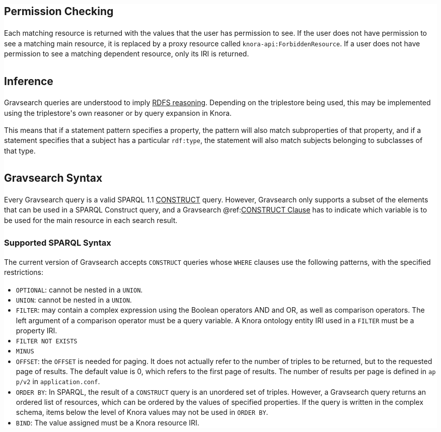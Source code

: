 ## Permission Checking

Each matching resource is returned with the values that the user has
permission to see. If the user does not have permission to see a matching
main resource, it is replaced by a proxy resource called
`knora-api:ForbiddenResource`. If a user does not have permission to see
a matching dependent resource, only its IRI is returned.

## Inference

Gravsearch queries are understood to imply
[RDFS reasoning](https://www.w3.org/TR/rdf11-mt/). Depending on the
triplestore being used, this may be implemented using the triplestore's
own reasoner or by query expansion in Knora.

This means that if a statement pattern specifies a property, the pattern will
also match subproperties of that property, and if a statement specifies that
a subject has a particular `rdf:type`, the statement will also match subjects
belonging to subclasses of that type.

## Gravsearch Syntax

Every Gravsearch query is a valid SPARQL 1.1
[CONSTRUCT](https://www.w3.org/TR/sparql11-query/#construct) query.
However, Gravsearch only supports a subset of the elements that can be used
in a SPARQL Construct query, and a Gravsearch
@ref:[CONSTRUCT Clause](#construct-clause) has to indicate which variable
is to be used for the main resource in each search result.

### Supported SPARQL Syntax

The current version of Gravsearch accepts `CONSTRUCT` queries whose `WHERE`
clauses use the following patterns, with the specified restrictions:

  - `OPTIONAL`: cannot be nested in a `UNION`.
  - `UNION`: cannot be nested in a `UNION`.
  - `FILTER`: may contain a complex expression using the Boolean
    operators AND and OR, as well as comparison operators. The left
    argument of a comparison operator must be a query variable.
    A Knora ontology entity IRI used in a `FILTER` must be a property IRI.
  - `FILTER NOT EXISTS`
  - `MINUS`
  - `OFFSET`: the `OFFSET` is needed for paging. It does not actually
    refer to the number of triples to be returned, but to the
    requested page of results. The default value is 0, which refers
    to the first page of results. The number of results per page is
    defined in `app/v2` in `application.conf`.
  - `ORDER BY`: In SPARQL, the result of a `CONSTRUCT` query is an
    unordered set of triples. However, a Gravsearch query returns an
    ordered list of resources, which can be ordered by the values of
    specified properties. If the query is written in the complex schema,
    items below the level of Knora values may not be used in `ORDER BY`.
  - `BIND`: The value assigned must be a Knora resource IRI.
